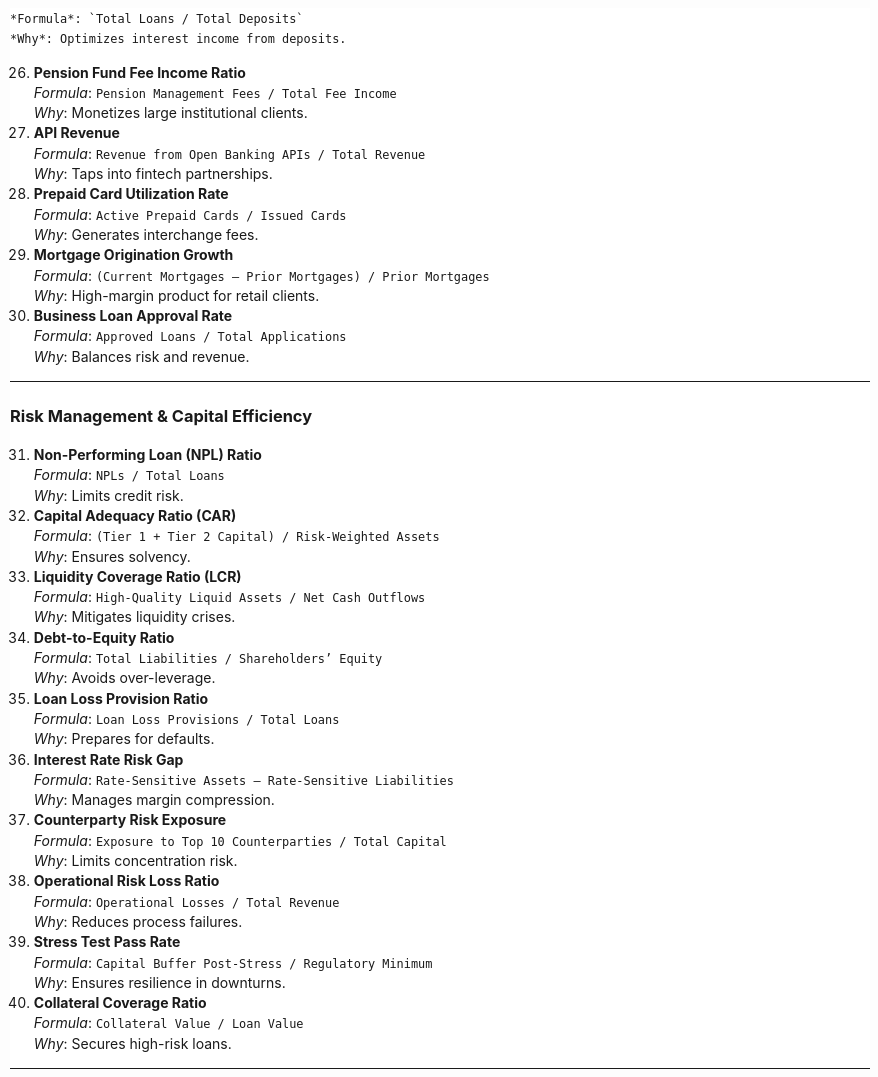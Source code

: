     *Formula*: `Total Loans / Total Deposits`  
    *Why*: Optimizes interest income from deposits.  
26. **Pension Fund Fee Income Ratio**  
    *Formula*: `Pension Management Fees / Total Fee Income`  
    *Why*: Monetizes large institutional clients.  
27. **API Revenue**  
    *Formula*: `Revenue from Open Banking APIs / Total Revenue`  
    *Why*: Taps into fintech partnerships.  
28. **Prepaid Card Utilization Rate**  
    *Formula*: `Active Prepaid Cards / Issued Cards`  
    *Why*: Generates interchange fees.  
29. **Mortgage Origination Growth**  
    *Formula*: `(Current Mortgages – Prior Mortgages) / Prior Mortgages`  
    *Why*: High-margin product for retail clients.  
30. **Business Loan Approval Rate**  
    *Formula*: `Approved Loans / Total Applications`  
    *Why*: Balances risk and revenue.  

---

### **Risk Management & Capital Efficiency**
31. **Non-Performing Loan (NPL) Ratio**  
    *Formula*: `NPLs / Total Loans`  
    *Why*: Limits credit risk.  
32. **Capital Adequacy Ratio (CAR)**  
    *Formula*: `(Tier 1 + Tier 2 Capital) / Risk-Weighted Assets`  
    *Why*: Ensures solvency.  
33. **Liquidity Coverage Ratio (LCR)**  
    *Formula*: `High-Quality Liquid Assets / Net Cash Outflows`  
    *Why*: Mitigates liquidity crises.  
34. **Debt-to-Equity Ratio**  
    *Formula*: `Total Liabilities / Shareholders’ Equity`  
    *Why*: Avoids over-leverage.  
35. **Loan Loss Provision Ratio**  
    *Formula*: `Loan Loss Provisions / Total Loans`  
    *Why*: Prepares for defaults.  
36. **Interest Rate Risk Gap**  
    *Formula*: `Rate-Sensitive Assets – Rate-Sensitive Liabilities`  
    *Why*: Manages margin compression.  
37. **Counterparty Risk Exposure**  
    *Formula*: `Exposure to Top 10 Counterparties / Total Capital`  
    *Why*: Limits concentration risk.  
38. **Operational Risk Loss Ratio**  
    *Formula*: `Operational Losses / Total Revenue`  
    *Why*: Reduces process failures.  
39. **Stress Test Pass Rate**  
    *Formula*: `Capital Buffer Post-Stress / Regulatory Minimum`  
    *Why*: Ensures resilience in downturns.  
40. **Collateral Coverage Ratio**  
    *Formula*: `Collateral Value / Loan Value`  
    *Why*: Secures high-risk loans.  

---